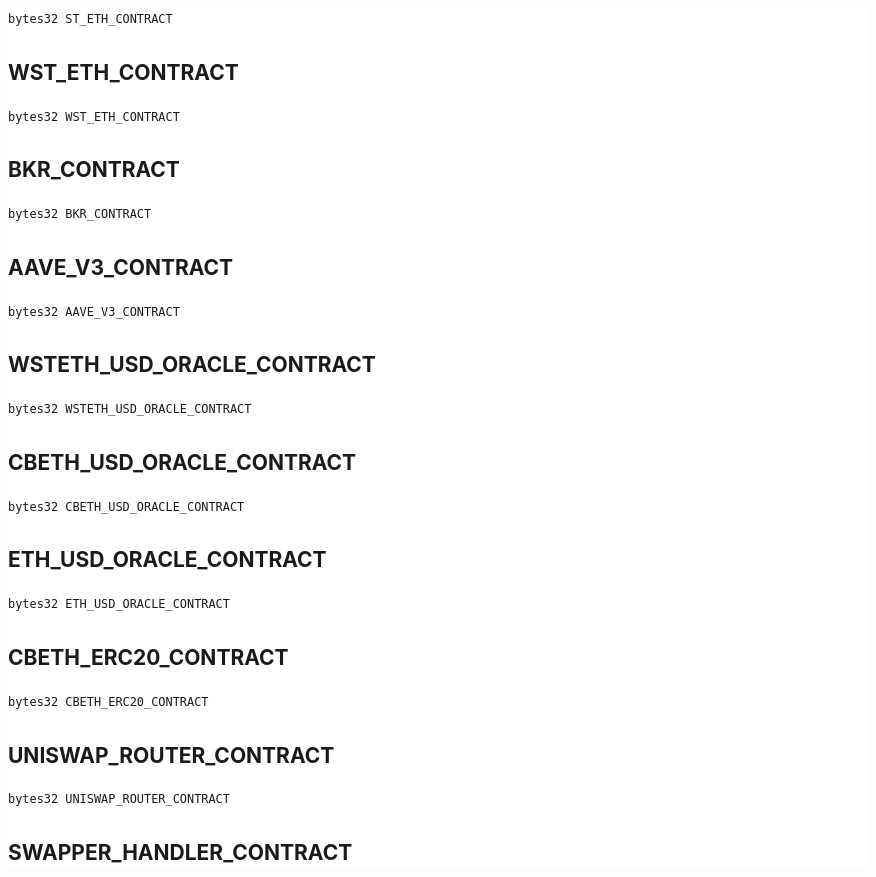 ```solidity
bytes32 ST_ETH_CONTRACT
```

## WST_ETH_CONTRACT

```solidity
bytes32 WST_ETH_CONTRACT
```

## BKR_CONTRACT

```solidity
bytes32 BKR_CONTRACT
```

## AAVE_V3_CONTRACT

```solidity
bytes32 AAVE_V3_CONTRACT
```

## WSTETH_USD_ORACLE_CONTRACT

```solidity
bytes32 WSTETH_USD_ORACLE_CONTRACT
```

## CBETH_USD_ORACLE_CONTRACT

```solidity
bytes32 CBETH_USD_ORACLE_CONTRACT
```

## ETH_USD_ORACLE_CONTRACT

```solidity
bytes32 ETH_USD_ORACLE_CONTRACT
```

## CBETH_ERC20_CONTRACT

```solidity
bytes32 CBETH_ERC20_CONTRACT
```

## UNISWAP_ROUTER_CONTRACT

```solidity
bytes32 UNISWAP_ROUTER_CONTRACT
```

## SWAPPER_HANDLER_CONTRACT
